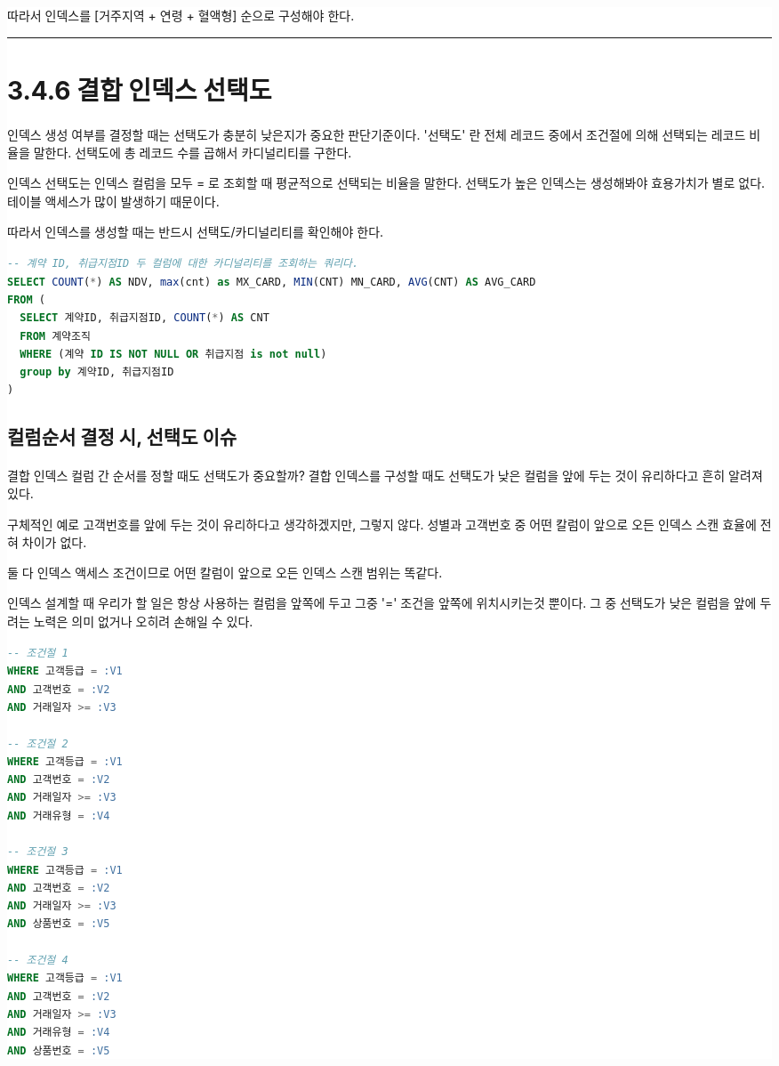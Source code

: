 따라서 인덱스를 [거주지역 + 연령 + 혈액형] 순으로 구성해야 한다.

---

# 3.4.6 결합 인덱스 선택도

인덱스 생성 여부를 결정할 때는 선택도가 충분히 낮은지가 중요한 판단기준이다. '선택도' 란 전체 레코드 중에서 조건절에 의해 선택되는 레코드 비율을 말한다. 선택도에 총 레코드 수를 곱해서 카디널리티를 구한다.

인덱스 선택도는 인덱스 컬럼을 모두 = 로 조회할 때 평균적으로 선택되는 비율을 말한다. 선택도가 높은 인덱스는 생성해봐야 효용가치가 별로 없다. 테이블 액세스가 많이 발생하기 때문이다.

따라서 인덱스를 생성할 때는 반드시 선택도/카디널리티를 확인해야 한다.

```sql
-- 계약 ID, 취급지점ID 두 컬럼에 대한 카디널리티를 조회하는 쿼리다.
SELECT COUNT(*) AS NDV, max(cnt) as MX_CARD, MIN(CNT) MN_CARD, AVG(CNT) AS AVG_CARD
FROM (
  SELECT 계약ID, 취급지점ID, COUNT(*) AS CNT
  FROM 계약조직
  WHERE (계약 ID IS NOT NULL OR 취급지점 is not null)
  group by 계약ID, 취급지점ID
)

```

## 컬럼순서 결정 시, 선택도 이슈

결합 인덱스 컬럼 간 순서를 정할 때도 선택도가 중요할까? 결합 인덱스를 구성할 때도 선택도가 낮은 컬럼을 앞에 두는 것이 유리하다고 흔히 알려져 있다.

구체적인 예로 고객번호를 앞에 두는 것이 유리하다고 생각하겠지만, 그렇지 않다. 성별과 고객번호 중 어떤 칼럼이 앞으로 오든 인덱스 스캔 효율에 전혀 차이가 없다.

둘 다 인덱스 액세스 조건이므로 어떤 칼럼이 앞으로 오든 인덱스 스캔 범위는 똑같다.

인덱스 설계할 때 우리가 할 일은 항상 사용하는 컬럼을 앞쪽에 두고 그중 '=' 조건을 앞쪽에 위치시키는것 뿐이다. 그 중 선택도가 낮은 컬럼을 앞에 두려는 노력은 의미 없거나 오히려 손해일 수 있다.

```sql
-- 조건절 1
WHERE 고객등급 = :V1
AND 고객번호 = :V2
AND 거래일자 >= :V3

-- 조건절 2
WHERE 고객등급 = :V1
AND 고객번호 = :V2
AND 거래일자 >= :V3
AND 거래유형 = :V4

-- 조건절 3
WHERE 고객등급 = :V1
AND 고객번호 = :V2
AND 거래일자 >= :V3
AND 상품번호 = :V5

-- 조건절 4
WHERE 고객등급 = :V1
AND 고객번호 = :V2
AND 거래일자 >= :V3
AND 거래유형 = :V4
AND 상품번호 = :V5
```

